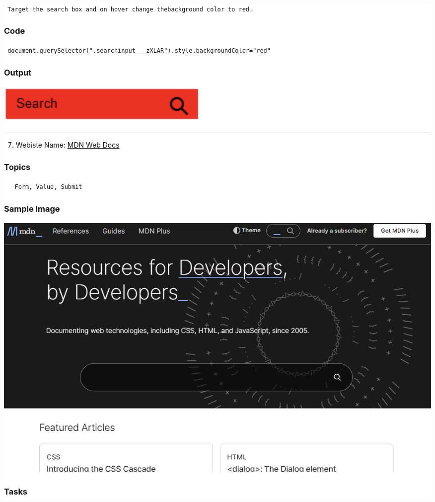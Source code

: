      Target the search box and on hover change thebackground color to red.

### Code

     document.querySelector(".searchinput___zXLAR").style.backgroundColor="red"

### Output

![Output](./assets/Images/Pic11.png)

---
7. Webiste Name: [MDN Web Docs](https://developer.mozilla.org/en-US/)

### Topics

       Form, Value, Submit

### Sample Image

![Sample One](./assets/Images/Pic12.png)

### Tasks

